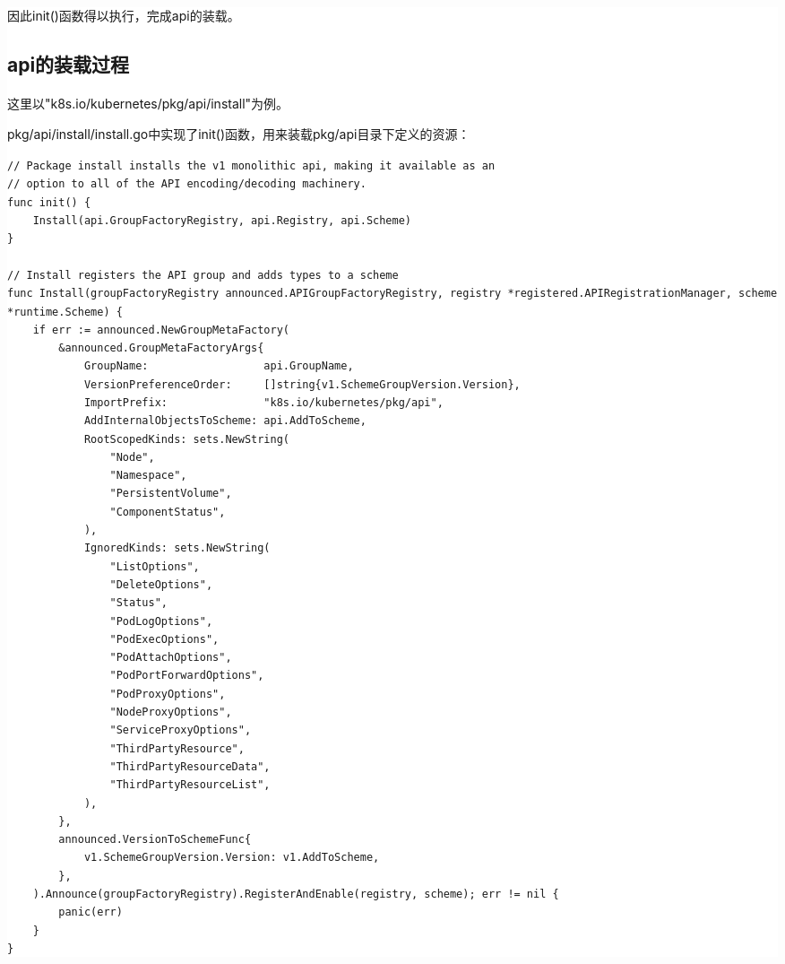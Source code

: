 因此init()函数得以执行，完成api的装载。

## api的装载过程

这里以"k8s.io/kubernetes/pkg/api/install"为例。

pkg/api/install/install.go中实现了init()函数，用来装载pkg/api目录下定义的资源：

	// Package install installs the v1 monolithic api, making it available as an
	// option to all of the API encoding/decoding machinery.
	func init() {
	    Install(api.GroupFactoryRegistry, api.Registry, api.Scheme)
	}
	
	// Install registers the API group and adds types to a scheme
	func Install(groupFactoryRegistry announced.APIGroupFactoryRegistry, registry *registered.APIRegistrationManager, scheme *runtime.Scheme) {
	    if err := announced.NewGroupMetaFactory(
	        &announced.GroupMetaFactoryArgs{
	            GroupName:                  api.GroupName,
	            VersionPreferenceOrder:     []string{v1.SchemeGroupVersion.Version},
	            ImportPrefix:               "k8s.io/kubernetes/pkg/api",
	            AddInternalObjectsToScheme: api.AddToScheme,
	            RootScopedKinds: sets.NewString(
	                "Node",
	                "Namespace",
	                "PersistentVolume",
	                "ComponentStatus",
	            ),
	            IgnoredKinds: sets.NewString(
	                "ListOptions",
	                "DeleteOptions",
	                "Status",
	                "PodLogOptions",
	                "PodExecOptions",
	                "PodAttachOptions",
	                "PodPortForwardOptions",
	                "PodProxyOptions",
	                "NodeProxyOptions",
	                "ServiceProxyOptions",
	                "ThirdPartyResource",
	                "ThirdPartyResourceData",
	                "ThirdPartyResourceList",
	            ),
	        },
	        announced.VersionToSchemeFunc{
	            v1.SchemeGroupVersion.Version: v1.AddToScheme,
	        },
	    ).Announce(groupFactoryRegistry).RegisterAndEnable(registry, scheme); err != nil {
	        panic(err)
	    }
	}
